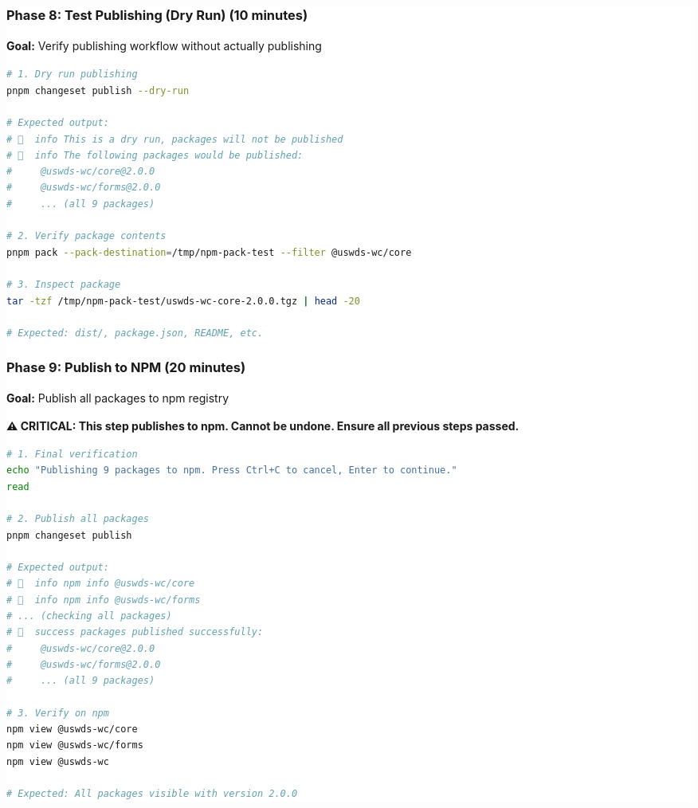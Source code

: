 ### Phase 8: Test Publishing (Dry Run) (10 minutes)

**Goal:** Verify publishing workflow without actually publishing

```bash
# 1. Dry run publishing
pnpm changeset publish --dry-run

# Expected output:
# 🦋  info This is a dry run, packages will not be published
# 🦋  info The following packages would be published:
#     @uswds-wc/core@2.0.0
#     @uswds-wc/forms@2.0.0
#     ... (all 9 packages)

# 2. Verify package contents
pnpm pack --pack-destination=/tmp/npm-pack-test --filter @uswds-wc/core

# 3. Inspect package
tar -tzf /tmp/npm-pack-test/uswds-wc-core-2.0.0.tgz | head -20

# Expected: dist/, package.json, README, etc.
```

### Phase 9: Publish to NPM (20 minutes)

**Goal:** Publish all packages to npm registry

**⚠️ CRITICAL: This step publishes to npm. Cannot be undone. Ensure all previous steps passed.**

```bash
# 1. Final verification
echo "Publishing 9 packages to npm. Press Ctrl+C to cancel, Enter to continue."
read

# 2. Publish all packages
pnpm changeset publish

# Expected output:
# 🦋  info npm info @uswds-wc/core
# 🦋  info npm info @uswds-wc/forms
# ... (checking all packages)
# 🦋  success packages published successfully:
#     @uswds-wc/core@2.0.0
#     @uswds-wc/forms@2.0.0
#     ... (all 9 packages)

# 3. Verify on npm
npm view @uswds-wc/core
npm view @uswds-wc/forms
npm view @uswds-wc

# Expected: All packages visible with version 2.0.0
```
